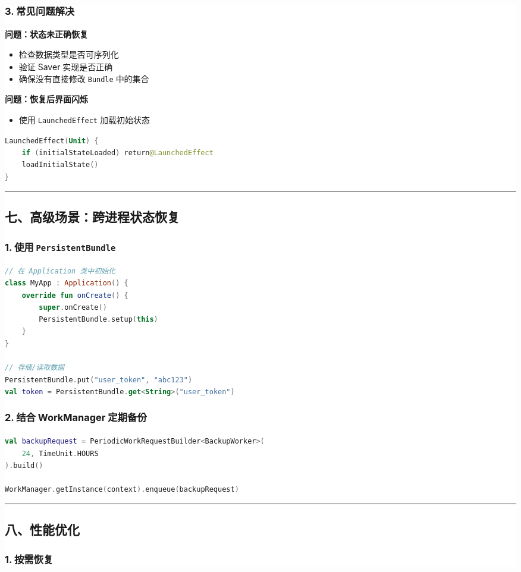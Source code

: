 ### 3. 常见问题解决

**问题：状态未正确恢复**  

- 检查数据类型是否可序列化
- 验证 Saver 实现是否正确
- 确保没有直接修改 `Bundle` 中的集合

**问题：恢复后界面闪烁**  

- 使用 `LaunchedEffect` 加载初始状态

```kotlin
LaunchedEffect(Unit) {
    if (initialStateLoaded) return@LaunchedEffect
    loadInitialState()
}
```

---

## 七、高级场景：跨进程状态恢复

### 1. 使用 `PersistentBundle`

```kotlin
// 在 Application 类中初始化
class MyApp : Application() {
    override fun onCreate() {
        super.onCreate()
        PersistentBundle.setup(this)
    }
}

// 存储/读取数据
PersistentBundle.put("user_token", "abc123")
val token = PersistentBundle.get<String>("user_token")
```

### 2. 结合 WorkManager 定期备份

```kotlin
val backupRequest = PeriodicWorkRequestBuilder<BackupWorker>(
    24, TimeUnit.HOURS
).build()

WorkManager.getInstance(context).enqueue(backupRequest)
```

---

## 八、性能优化

### 1. 按需恢复
